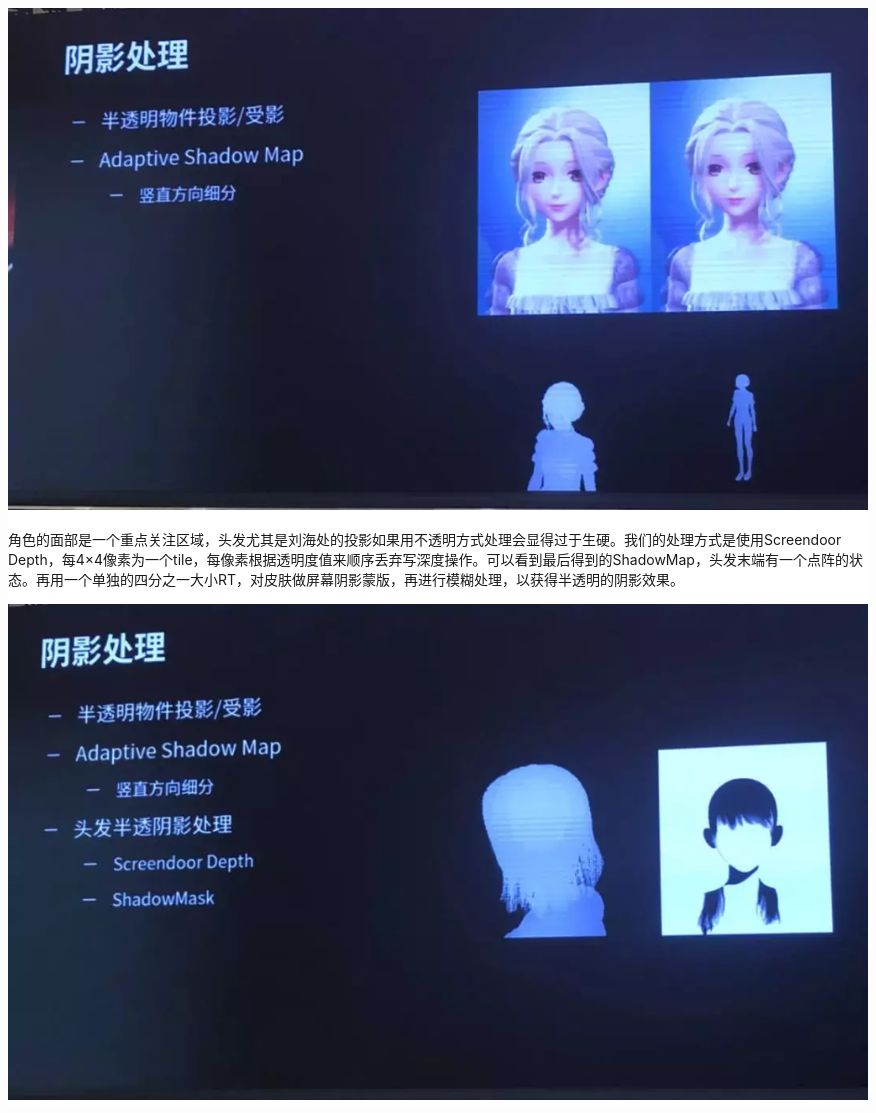 ![img](Example_01_SYLL.assets/640-1559750937173.webp)



角色的面部是一个重点关注区域，头发尤其是刘海处的投影如果用不透明方式处理会显得过于生硬。我们的处理方式是使用Screendoor   Depth，每4×4像素为一个tile，每像素根据透明度值来顺序丢弃写深度操作。可以看到最后得到的ShadowMap，头发末端有一个点阵的状态。再用一个单独的四分之一大小RT，对皮肤做屏幕阴影蒙版，再进行模糊处理，以获得半透明的阴影效果。




![img](Example_01_SYLL.assets/640-1559750937174.webp)

